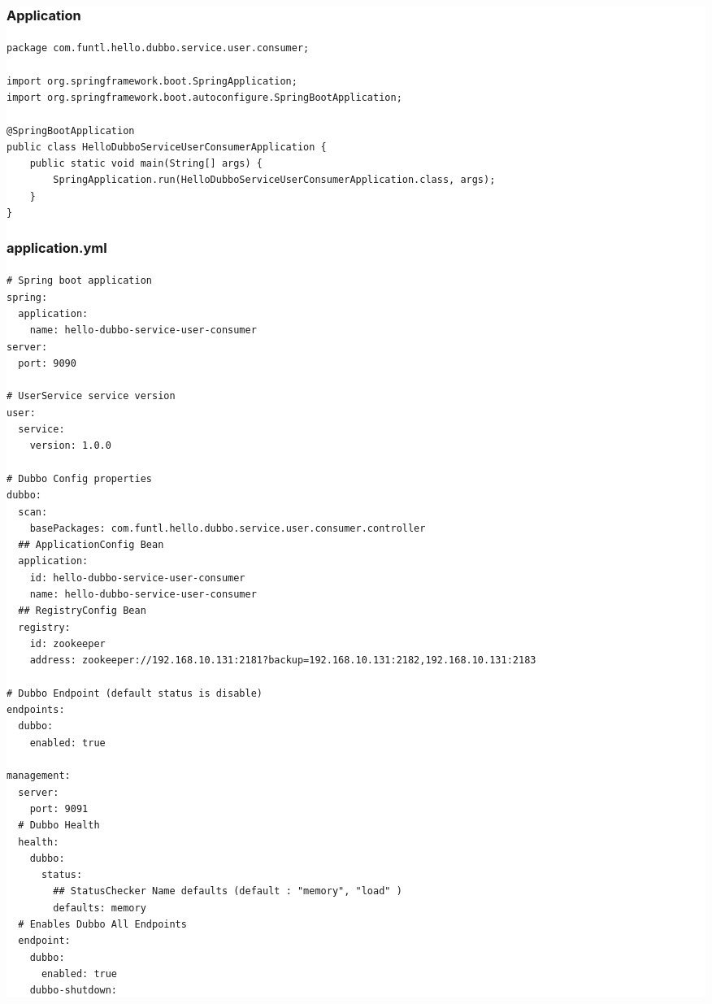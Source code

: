 ### Application

```Plain Text
package com.funtl.hello.dubbo.service.user.consumer;

import org.springframework.boot.SpringApplication;
import org.springframework.boot.autoconfigure.SpringBootApplication;

@SpringBootApplication
public class HelloDubboServiceUserConsumerApplication {
    public static void main(String[] args) {
        SpringApplication.run(HelloDubboServiceUserConsumerApplication.class, args);
    }
}

```

### application.yml

```Plain Text
# Spring boot application
spring:
  application:
    name: hello-dubbo-service-user-consumer
server:
  port: 9090

# UserService service version
user:
  service:
    version: 1.0.0

# Dubbo Config properties
dubbo:
  scan:
    basePackages: com.funtl.hello.dubbo.service.user.consumer.controller
  ## ApplicationConfig Bean
  application:
    id: hello-dubbo-service-user-consumer
    name: hello-dubbo-service-user-consumer
  ## RegistryConfig Bean
  registry:
    id: zookeeper
    address: zookeeper://192.168.10.131:2181?backup=192.168.10.131:2182,192.168.10.131:2183

# Dubbo Endpoint (default status is disable)
endpoints:
  dubbo:
    enabled: true

management:
  server:
    port: 9091
  # Dubbo Health
  health:
    dubbo:
      status:
        ## StatusChecker Name defaults (default : "memory", "load" )
        defaults: memory
  # Enables Dubbo All Endpoints
  endpoint:
    dubbo:
      enabled: true
    dubbo-shutdown:
```